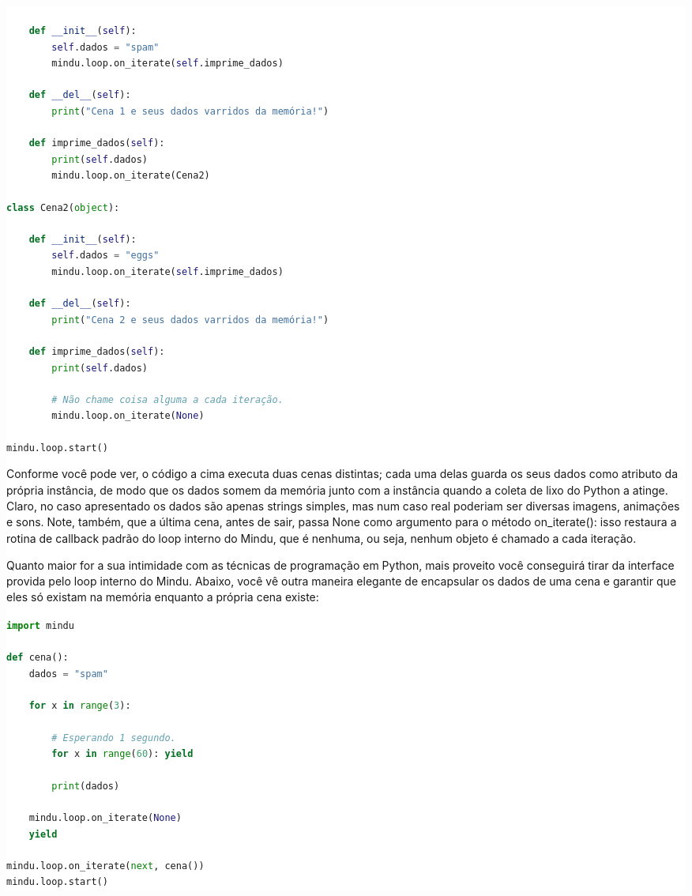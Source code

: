 ```python

    def __init__(self):
        self.dados = "spam"
        mindu.loop.on_iterate(self.imprime_dados)

    def __del__(self):
        print("Cena 1 e seus dados varridos da memória!")

    def imprime_dados(self):
        print(self.dados)
        mindu.loop.on_iterate(Cena2)

class Cena2(object):

    def __init__(self):
        self.dados = "eggs"
        mindu.loop.on_iterate(self.imprime_dados)

    def __del__(self):
        print("Cena 2 e seus dados varridos da memória!")

    def imprime_dados(self):
        print(self.dados)

        # Não chame coisa alguma a cada iteração.
        mindu.loop.on_iterate(None)

mindu.loop.start()
```
Conforme você pode ver, o código a cima executa duas cenas distintas; cada uma delas guarda os seus dados como atributo da própria instância, de modo que os dados somem da memória junto com a instância quando a coleta de lixo do Python a atinge. Claro, no caso apresentado os dados são apenas strings simples, mas num caso real poderiam ser diversas imagens, animações e sons. Note, também, que a última cena, antes de sair, passa None como argumento para o método on_iterate(): isso restaura a rotina de callback padrão do loop interno do Mindu, que é nenhuma, ou seja, nenhum objeto é chamado a cada iteração.

Quanto maior for a sua intimidade com as técnicas de programação em Python, mais proveito você conseguirá tirar da interface provida pelo loop interno do Mindu. Abaixo, você vê outra maneira elegante de encapsular os dados de uma cena e garantir que eles só existam na memória enquanto a própria cena existe:
```python
import mindu

def cena():
    dados = "spam"

    for x in range(3):

        # Esperando 1 segundo.
        for x in range(60): yield

        print(dados)

    mindu.loop.on_iterate(None)
    yield

mindu.loop.on_iterate(next, cena())
mindu.loop.start()
```